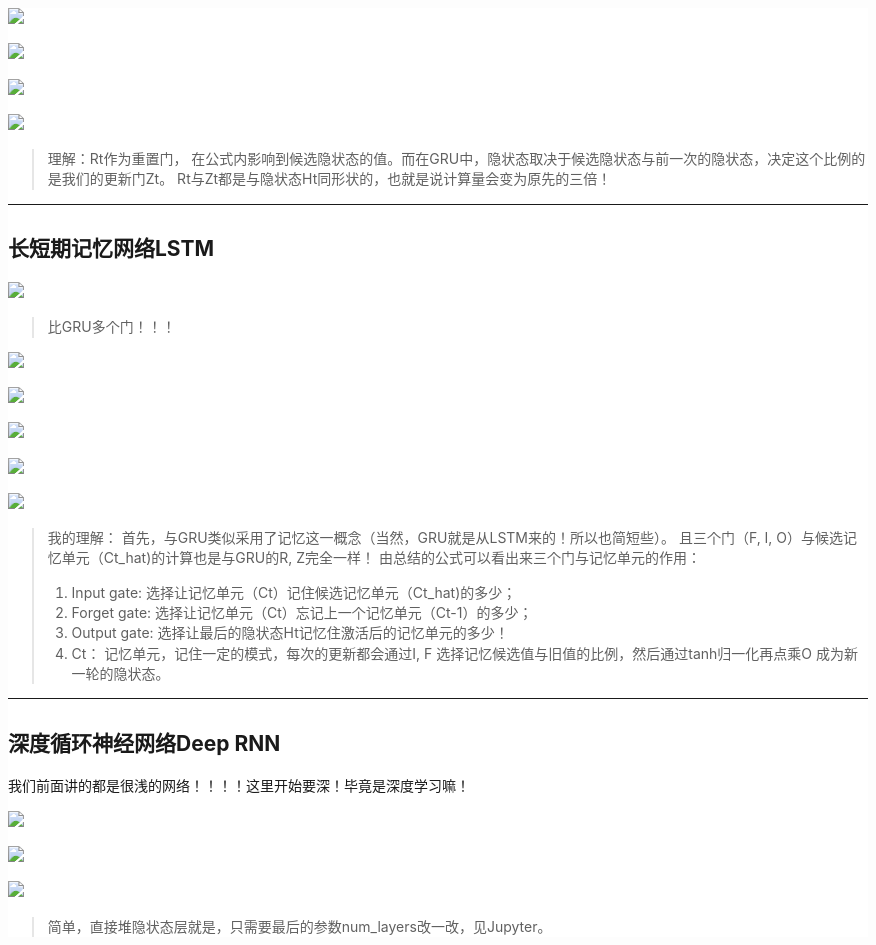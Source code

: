 ![](https://i.imgur.com/b0Gvd3x.png)

![](https://i.imgur.com/xy7HTtz.png)

![](https://i.imgur.com/M7apRus.png)

![](https://i.imgur.com/w5mSCIy.png)
> 理解：Rt作为重置门， 在公式内影响到候选隐状态的值。而在GRU中，隐状态取决于候选隐状态与前一次的隐状态，决定这个比例的是我们的更新门Zt。
> Rt与Zt都是与隐状态Ht同形状的，也就是说计算量会变为原先的三倍！


---


## 长短期记忆网络LSTM

![](https://i.imgur.com/h6UrMPS.png)
> 比GRU多个门！！！

![](https://i.imgur.com/3yg1iKq.png)

![](https://i.imgur.com/omgrqjN.png)

![](https://i.imgur.com/FCKMuLA.png)

![](https://i.imgur.com/Di4SNO6.png)

![](https://i.imgur.com/p93DaJu.png)

> 我的理解：
> 首先，与GRU类似采用了记忆这一概念（当然，GRU就是从LSTM来的！所以也简短些）。
> 且三个门（F, I, O）与候选记忆单元（Ct_hat)的计算也是与GRU的R, Z完全一样！
> 由总结的公式可以看出来三个门与记忆单元的作用：
> 1. Input gate: 选择让记忆单元（Ct）记住候选记忆单元（Ct_hat)的多少；
> 2. Forget gate: 选择让记忆单元（Ct）忘记上一个记忆单元（Ct-1）的多少；
> 3. Output gate: 选择让最后的隐状态Ht记忆住激活后的记忆单元的多少！
> 4. Ct： 记忆单元，记住一定的模式，每次的更新都会通过I, F 选择记忆候选值与旧值的比例，然后通过tanh归一化再点乘O 成为新一轮的隐状态。


---

## 深度循环神经网络Deep RNN

我们前面讲的都是很浅的网络！！！！这里开始要深！毕竟是深度学习嘛！

![](https://i.imgur.com/by8067t.png)

![](https://i.imgur.com/bCdkfkT.png)

![](https://i.imgur.com/ADjksAg.png)
> 简单，直接堆隐状态层就是，只需要最后的参数num_layers改一改，见Jupyter。
